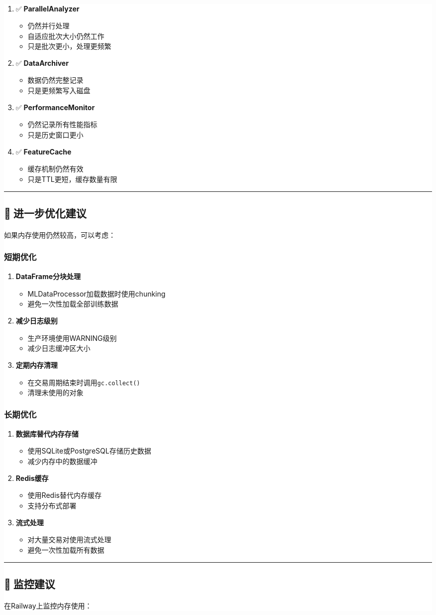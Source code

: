 1. ✅ **ParallelAnalyzer**
   - 仍然并行处理
   - 自适应批次大小仍然工作
   - 只是批次更小，处理更频繁

2. ✅ **DataArchiver**
   - 数据仍然完整记录
   - 只是更频繁写入磁盘

3. ✅ **PerformanceMonitor**
   - 仍然记录所有性能指标
   - 只是历史窗口更小

4. ✅ **FeatureCache**
   - 缓存机制仍然有效
   - 只是TTL更短，缓存数量有限

---

## 🔧 进一步优化建议

如果内存使用仍然较高，可以考虑：

### 短期优化
1. **DataFrame分块处理**
   - MLDataProcessor加载数据时使用chunking
   - 避免一次性加载全部训练数据

2. **减少日志级别**
   - 生产环境使用WARNING级别
   - 减少日志缓冲区大小

3. **定期内存清理**
   - 在交易周期结束时调用`gc.collect()`
   - 清理未使用的对象

### 长期优化
1. **数据库替代内存存储**
   - 使用SQLite或PostgreSQL存储历史数据
   - 减少内存中的数据缓冲

2. **Redis缓存**
   - 使用Redis替代内存缓存
   - 支持分布式部署

3. **流式处理**
   - 对大量交易对使用流式处理
   - 避免一次性加载所有数据

---

## 📝 监控建议

在Railway上监控内存使用：

